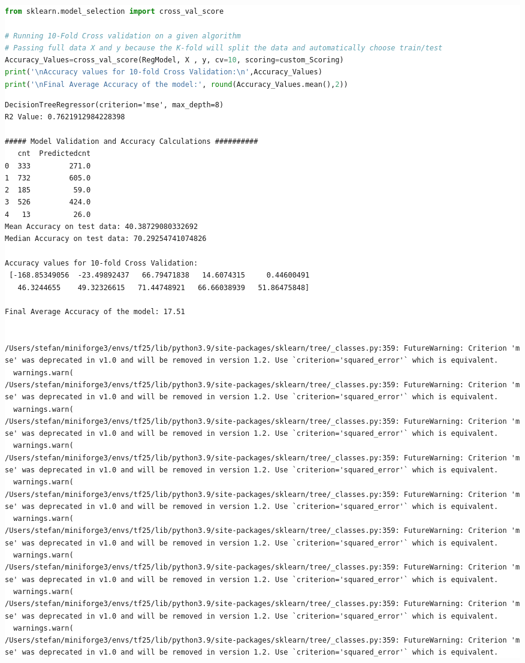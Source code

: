 ```python
from sklearn.model_selection import cross_val_score

# Running 10-Fold Cross validation on a given algorithm
# Passing full data X and y because the K-fold will split the data and automatically choose train/test
Accuracy_Values=cross_val_score(RegModel, X , y, cv=10, scoring=custom_Scoring)
print('\nAccuracy values for 10-fold Cross Validation:\n',Accuracy_Values)
print('\nFinal Average Accuracy of the model:', round(Accuracy_Values.mean(),2))
```

    DecisionTreeRegressor(criterion='mse', max_depth=8)
    R2 Value: 0.7621912984228398
    
    ##### Model Validation and Accuracy Calculations ##########
       cnt  Predictedcnt
    0  333         271.0
    1  732         605.0
    2  185          59.0
    3  526         424.0
    4   13          26.0
    Mean Accuracy on test data: 40.38729080332692
    Median Accuracy on test data: 70.29254741074826
    
    Accuracy values for 10-fold Cross Validation:
     [-168.85349056  -23.49892437   66.79471838   14.6074315     0.44600491
       46.3244655    49.32326615   71.44748921   66.66038939   51.86475848]
    
    Final Average Accuracy of the model: 17.51


    /Users/stefan/miniforge3/envs/tf25/lib/python3.9/site-packages/sklearn/tree/_classes.py:359: FutureWarning: Criterion 'mse' was deprecated in v1.0 and will be removed in version 1.2. Use `criterion='squared_error'` which is equivalent.
      warnings.warn(
    /Users/stefan/miniforge3/envs/tf25/lib/python3.9/site-packages/sklearn/tree/_classes.py:359: FutureWarning: Criterion 'mse' was deprecated in v1.0 and will be removed in version 1.2. Use `criterion='squared_error'` which is equivalent.
      warnings.warn(
    /Users/stefan/miniforge3/envs/tf25/lib/python3.9/site-packages/sklearn/tree/_classes.py:359: FutureWarning: Criterion 'mse' was deprecated in v1.0 and will be removed in version 1.2. Use `criterion='squared_error'` which is equivalent.
      warnings.warn(
    /Users/stefan/miniforge3/envs/tf25/lib/python3.9/site-packages/sklearn/tree/_classes.py:359: FutureWarning: Criterion 'mse' was deprecated in v1.0 and will be removed in version 1.2. Use `criterion='squared_error'` which is equivalent.
      warnings.warn(
    /Users/stefan/miniforge3/envs/tf25/lib/python3.9/site-packages/sklearn/tree/_classes.py:359: FutureWarning: Criterion 'mse' was deprecated in v1.0 and will be removed in version 1.2. Use `criterion='squared_error'` which is equivalent.
      warnings.warn(
    /Users/stefan/miniforge3/envs/tf25/lib/python3.9/site-packages/sklearn/tree/_classes.py:359: FutureWarning: Criterion 'mse' was deprecated in v1.0 and will be removed in version 1.2. Use `criterion='squared_error'` which is equivalent.
      warnings.warn(
    /Users/stefan/miniforge3/envs/tf25/lib/python3.9/site-packages/sklearn/tree/_classes.py:359: FutureWarning: Criterion 'mse' was deprecated in v1.0 and will be removed in version 1.2. Use `criterion='squared_error'` which is equivalent.
      warnings.warn(
    /Users/stefan/miniforge3/envs/tf25/lib/python3.9/site-packages/sklearn/tree/_classes.py:359: FutureWarning: Criterion 'mse' was deprecated in v1.0 and will be removed in version 1.2. Use `criterion='squared_error'` which is equivalent.
      warnings.warn(
    /Users/stefan/miniforge3/envs/tf25/lib/python3.9/site-packages/sklearn/tree/_classes.py:359: FutureWarning: Criterion 'mse' was deprecated in v1.0 and will be removed in version 1.2. Use `criterion='squared_error'` which is equivalent.